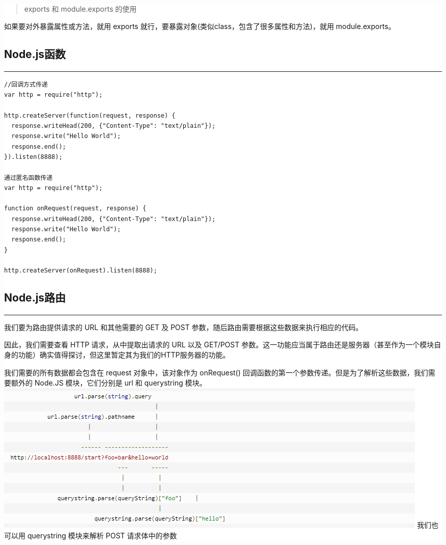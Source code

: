 > exports 和 module.exports 的使用

如果要对外暴露属性或方法，就用 exports 就行，要暴露对象(类似class，包含了很多属性和方法)，就用 module.exports。

## Node.js函数
-----------
```
//回调方式传递
var http = require("http");

http.createServer(function(request, response) {
  response.writeHead(200, {"Content-Type": "text/plain"});
  response.write("Hello World");
  response.end();
}).listen(8888);

通过匿名函数传递
var http = require("http");

function onRequest(request, response) {
  response.writeHead(200, {"Content-Type": "text/plain"});
  response.write("Hello World");
  response.end();
}

http.createServer(onRequest).listen(8888);
```
## Node.js路由
----------------
我们要为路由提供请求的 URL 和其他需要的 GET 及 POST 参数，随后路由需要根据这些数据来执行相应的代码。

因此，我们需要查看 HTTP 请求，从中提取出请求的 URL 以及 GET/POST 参数。这一功能应当属于路由还是服务器（甚至作为一个模块自身的功能）确实值得探讨，但这里暂定其为我们的HTTP服务器的功能。

我们需要的所有数据都会包含在 request 对象中，该对象作为 onRequest() 回调函数的第一个参数传递。但是为了解析这些数据，我们需要额外的 Node.JS 模块，它们分别是 url 和 querystring 模块。
![](./images/router.png)
我们也可以用 querystring 模块来解析 POST 请求体中的参数
